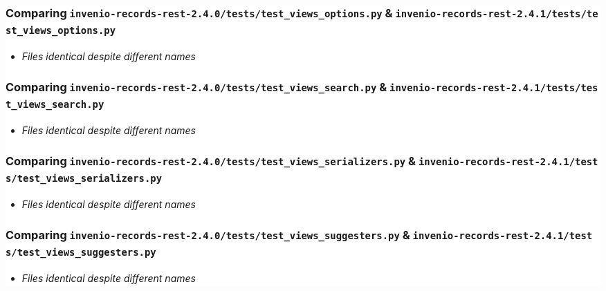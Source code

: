 ### Comparing `invenio-records-rest-2.4.0/tests/test_views_options.py` & `invenio-records-rest-2.4.1/tests/test_views_options.py`

 * *Files identical despite different names*

### Comparing `invenio-records-rest-2.4.0/tests/test_views_search.py` & `invenio-records-rest-2.4.1/tests/test_views_search.py`

 * *Files identical despite different names*

### Comparing `invenio-records-rest-2.4.0/tests/test_views_serializers.py` & `invenio-records-rest-2.4.1/tests/test_views_serializers.py`

 * *Files identical despite different names*

### Comparing `invenio-records-rest-2.4.0/tests/test_views_suggesters.py` & `invenio-records-rest-2.4.1/tests/test_views_suggesters.py`

 * *Files identical despite different names*

